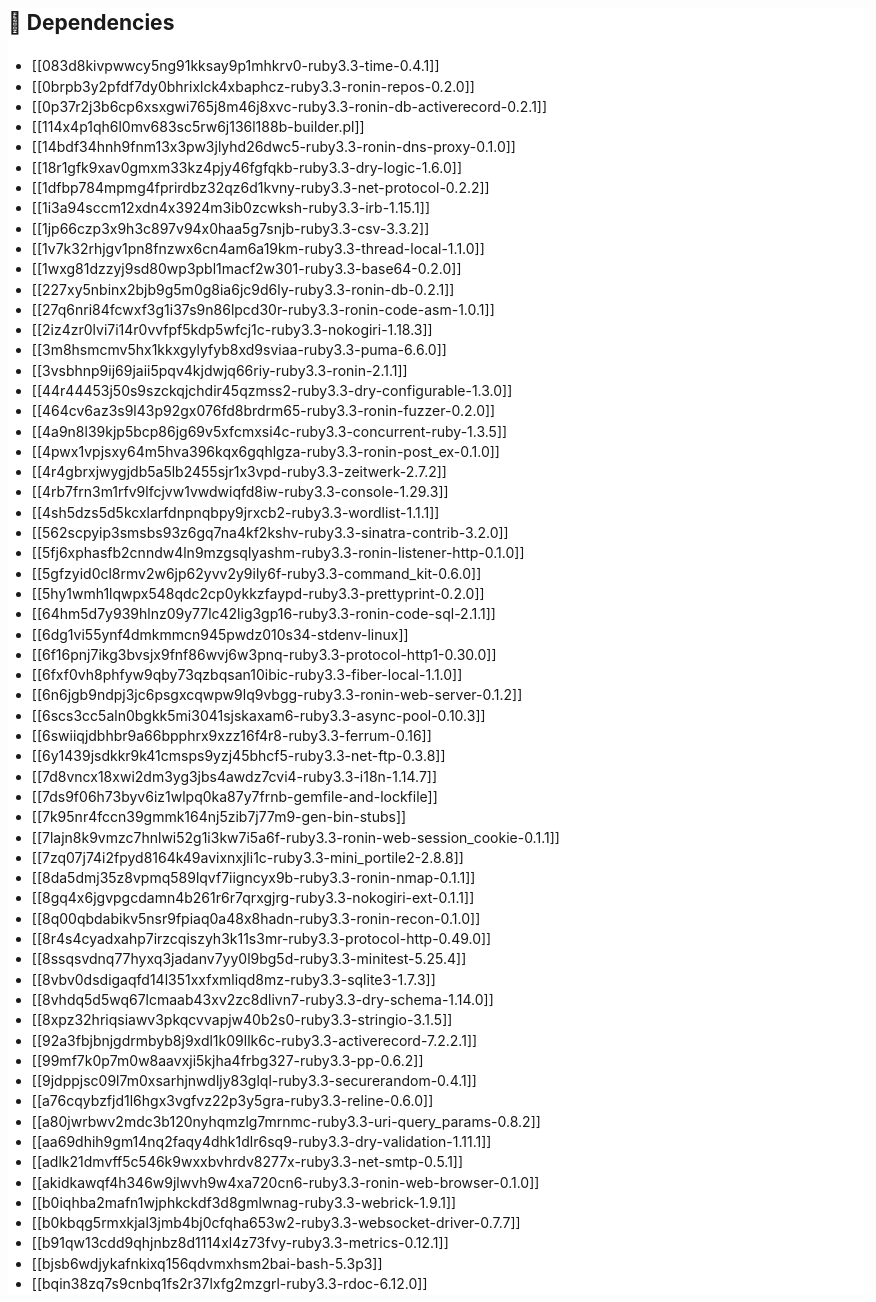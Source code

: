 ## 🔗 Dependencies

- [[083d8kivpwwcy5ng91kksay9p1mhkrv0-ruby3.3-time-0.4.1]]
- [[0brpb3y2pfdf7dy0bhrixlck4xbaphcz-ruby3.3-ronin-repos-0.2.0]]
- [[0p37r2j3b6cp6xsxgwi765j8m46j8xvc-ruby3.3-ronin-db-activerecord-0.2.1]]
- [[114x4p1qh6l0mv683sc5rw6j136l188b-builder.pl]]
- [[14bdf34hnh9fnm13x3pw3jlyhd26dwc5-ruby3.3-ronin-dns-proxy-0.1.0]]
- [[18r1gfk9xav0gmxm33kz4pjy46fgfqkb-ruby3.3-dry-logic-1.6.0]]
- [[1dfbp784mpmg4fprirdbz32qz6d1kvny-ruby3.3-net-protocol-0.2.2]]
- [[1i3a94sccm12xdn4x3924m3ib0zcwksh-ruby3.3-irb-1.15.1]]
- [[1jp66czp3x9h3c897v94x0haa5g7snjb-ruby3.3-csv-3.3.2]]
- [[1v7k32rhjgv1pn8fnzwx6cn4am6a19km-ruby3.3-thread-local-1.1.0]]
- [[1wxg81dzzyj9sd80wp3pbl1macf2w301-ruby3.3-base64-0.2.0]]
- [[227xy5nbinx2bjb9g5m0g8ia6jc9d6ly-ruby3.3-ronin-db-0.2.1]]
- [[27q6nri84fcwxf3g1i37s9n86lpcd30r-ruby3.3-ronin-code-asm-1.0.1]]
- [[2iz4zr0lvi7i14r0vvfpf5kdp5wfcj1c-ruby3.3-nokogiri-1.18.3]]
- [[3m8hsmcmv5hx1kkxgylyfyb8xd9sviaa-ruby3.3-puma-6.6.0]]
- [[3vsbhnp9ij69jaii5pqv4kjdwjq66riy-ruby3.3-ronin-2.1.1]]
- [[44r44453j50s9szckqjchdir45qzmss2-ruby3.3-dry-configurable-1.3.0]]
- [[464cv6az3s9l43p92gx076fd8brdrm65-ruby3.3-ronin-fuzzer-0.2.0]]
- [[4a9n8l39kjp5bcp86jg69v5xfcmxsi4c-ruby3.3-concurrent-ruby-1.3.5]]
- [[4pwx1vpjsxy64m5hva396kqx6gqhlgza-ruby3.3-ronin-post_ex-0.1.0]]
- [[4r4gbrxjwygjdb5a5lb2455sjr1x3vpd-ruby3.3-zeitwerk-2.7.2]]
- [[4rb7frn3m1rfv9lfcjvw1vwdwiqfd8iw-ruby3.3-console-1.29.3]]
- [[4sh5dzs5d5kcxlarfdnpnqbpy9jrxcb2-ruby3.3-wordlist-1.1.1]]
- [[562scpyip3smsbs93z6gq7na4kf2kshv-ruby3.3-sinatra-contrib-3.2.0]]
- [[5fj6xphasfb2cnndw4ln9mzgsqlyashm-ruby3.3-ronin-listener-http-0.1.0]]
- [[5gfzyid0cl8rmv2w6jp62yvv2y9ily6f-ruby3.3-command_kit-0.6.0]]
- [[5hy1wmh1lqwpx548qdc2cp0ykkzfaypd-ruby3.3-prettyprint-0.2.0]]
- [[64hm5d7y939hlnz09y77lc42lig3gp16-ruby3.3-ronin-code-sql-2.1.1]]
- [[6dg1vi55ynf4dmkmmcn945pwdz010s34-stdenv-linux]]
- [[6f16pnj7ikg3bvsjx9fnf86wvj6w3pnq-ruby3.3-protocol-http1-0.30.0]]
- [[6fxf0vh8phfyw9qby73qzbqsan10ibic-ruby3.3-fiber-local-1.1.0]]
- [[6n6jgb9ndpj3jc6psgxcqwpw9lq9vbgg-ruby3.3-ronin-web-server-0.1.2]]
- [[6scs3cc5aln0bgkk5mi3041sjskaxam6-ruby3.3-async-pool-0.10.3]]
- [[6swiiqjdbhbr9a66bpphrx9xzz16f4r8-ruby3.3-ferrum-0.16]]
- [[6y1439jsdkkr9k41cmsps9yzj45bhcf5-ruby3.3-net-ftp-0.3.8]]
- [[7d8vncx18xwi2dm3yg3jbs4awdz7cvi4-ruby3.3-i18n-1.14.7]]
- [[7ds9f06h73byv6iz1wlpq0ka87y7frnb-gemfile-and-lockfile]]
- [[7k95nr4fccn39gmmk164nj5zib7j77m9-gen-bin-stubs]]
- [[7lajn8k9vmzc7hnlwi52g1i3kw7i5a6f-ruby3.3-ronin-web-session_cookie-0.1.1]]
- [[7zq07j74i2fpyd8164k49avixnxjli1c-ruby3.3-mini_portile2-2.8.8]]
- [[8da5dmj35z8vpmq589lqvf7iigncyx9b-ruby3.3-ronin-nmap-0.1.1]]
- [[8gq4x6jgvpgcdamn4b261r6r7qrxgjrg-ruby3.3-nokogiri-ext-0.1.1]]
- [[8q00qbdabikv5nsr9fpiaq0a48x8hadn-ruby3.3-ronin-recon-0.1.0]]
- [[8r4s4cyadxahp7irzcqiszyh3k11s3mr-ruby3.3-protocol-http-0.49.0]]
- [[8ssqsvdnq77hyxq3jadanv7yy0l9bg5d-ruby3.3-minitest-5.25.4]]
- [[8vbv0dsdigaqfd14l351xxfxmliqd8mz-ruby3.3-sqlite3-1.7.3]]
- [[8vhdq5d5wq67lcmaab43xv2zc8dlivn7-ruby3.3-dry-schema-1.14.0]]
- [[8xpz32hriqsiawv3pkqcvvapjw40b2s0-ruby3.3-stringio-3.1.5]]
- [[92a3fbjbnjgdrmbyb8j9xdl1k09llk6c-ruby3.3-activerecord-7.2.2.1]]
- [[99mf7k0p7m0w8aavxji5kjha4frbg327-ruby3.3-pp-0.6.2]]
- [[9jdppjsc09l7m0xsarhjnwdljy83glql-ruby3.3-securerandom-0.4.1]]
- [[a76cqybzfjd1l6hgx3vgfvz22p3y5gra-ruby3.3-reline-0.6.0]]
- [[a80jwrbwv2mdc3b120nyhqmzlg7mrnmc-ruby3.3-uri-query_params-0.8.2]]
- [[aa69dhih9gm14nq2faqy4dhk1dlr6sq9-ruby3.3-dry-validation-1.11.1]]
- [[adlk21dmvff5c546k9wxxbvhrdv8277x-ruby3.3-net-smtp-0.5.1]]
- [[akidkawqf4h346w9jlwvh9w4xa720cn6-ruby3.3-ronin-web-browser-0.1.0]]
- [[b0iqhba2mafn1wjphkckdf3d8gmlwnag-ruby3.3-webrick-1.9.1]]
- [[b0kbqg5rmxkjal3jmb4bj0cfqha653w2-ruby3.3-websocket-driver-0.7.7]]
- [[b91qw13cdd9qhjnbz8d1114xl4z73fvy-ruby3.3-metrics-0.12.1]]
- [[bjsb6wdjykafnkixq156qdvmxhsm2bai-bash-5.3p3]]
- [[bqin38zq7s9cnbq1fs2r37lxfg2mzgrl-ruby3.3-rdoc-6.12.0]]